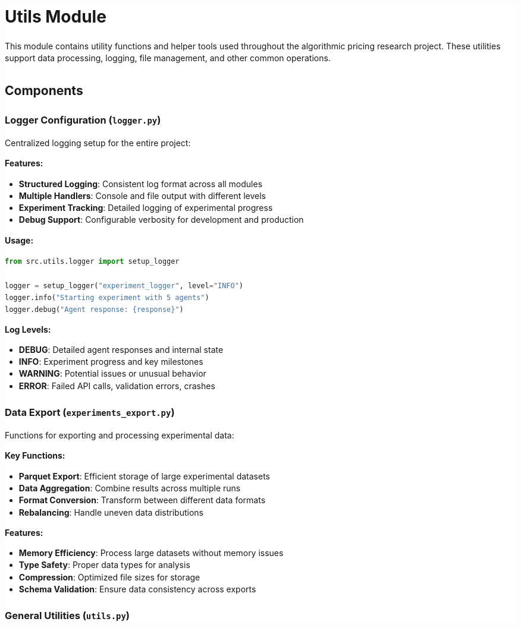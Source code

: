 # Utils Module

This module contains utility functions and helper tools used throughout the algorithmic pricing research project. These utilities support data processing, logging, file management, and other common operations.

## Components

### Logger Configuration (`logger.py`)

Centralized logging setup for the entire project:

**Features:**

- **Structured Logging**: Consistent log format across all modules
- **Multiple Handlers**: Console and file output with different levels
- **Experiment Tracking**: Detailed logging of experimental progress
- **Debug Support**: Configurable verbosity for development and production

**Usage:**

```python
from src.utils.logger import setup_logger

logger = setup_logger("experiment_logger", level="INFO")
logger.info("Starting experiment with 5 agents")
logger.debug("Agent response: {response}")
```

**Log Levels:**

- **DEBUG**: Detailed agent responses and internal state
- **INFO**: Experiment progress and key milestones  
- **WARNING**: Potential issues or unusual behavior
- **ERROR**: Failed API calls, validation errors, crashes

### Data Export (`experiments_export.py`)

Functions for exporting and processing experimental data:

**Key Functions:**

- **Parquet Export**: Efficient storage of large experimental datasets
- **Data Aggregation**: Combine results across multiple runs
- **Format Conversion**: Transform between different data formats
- **Rebalancing**: Handle uneven data distributions

**Features:**

- **Memory Efficiency**: Process large datasets without memory issues
- **Type Safety**: Proper data types for analysis
- **Compression**: Optimized file sizes for storage
- **Schema Validation**: Ensure data consistency across exports

### General Utilities (`utils.py`)
